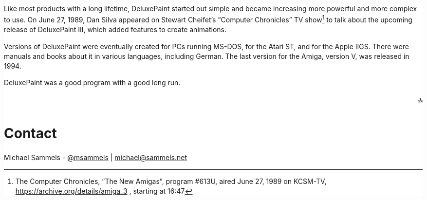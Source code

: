 Like most products with a long lifetime, DeluxePaint started out simple and became increasing more powerful and more
complex to use. On June 27, 1989, Dan Silva appeared on Stewart Cheifet’s “Computer Chronicles” TV show[^3]
to talk about the upcoming release of DeluxePaint III, which added features to create animations.

Versions of DeluxePaint were eventually created for PCs running MS-DOS, for the Atari ST, and for the Apple IIGS.
There were manuals and books about it in various languages, including German. The last version for the Amiga, version V,
was released in 1994.

DeluxePaint was a good program with a good long run.

<p width="100%" align="right"><a href="#">🔝</a></p>

# Contact
Michael Sammels - [@msammels](https://twitter.com/msammels) | michael@sammels.net

[contributors-shield]:  https://img.shields.io/github/contributors/msammels/DeluxePaint?style=for-the-badge
[contributors-url]:     https://github.com/msammels/DeluxePaint/graphs/contributors

[forks-shield]:         https://img.shields.io/github/forks/msammels/DeluxePaint?style=for-the-badge
[forks-url]:            https://github.com/msammles/DeluxePaint/network/members

[stars-shield]:         https://img.shields.io/github/stars/msammels/DeluxePaint?style=for-the-badge
[stars-url]:            https://github.com/msammels/DeluxePaint/stargazers

[issues-shield]:        https://img.shields.io/github/issues/msammels/DeluxePaint?style=for-the-badge
[issues-url]:           https://github.com/msammels/DeluxePaint/issues

[license-shield]:       https://img.shields.io/github/license/msammels/DeluxePaint.svg?style=for-the-badge
[license-url]:          https://github.com/msammels/DeluxePaint/blob/main/LICENSE

[linkedin-shield]:      https://img.shields.io/badge/-LinkedIn-black.svg?style=for-the-badge&logo=linkedin&colorB=555
[linkedin-url]:         https://linkedin.com/in/msammels

[^1]: DeluxePaint II Manual, 1987, p1.1, <a href="https://apple2online.com/web_documents/Delux%20Paint%20II%20Users%20Manual%20&%20Reference%20Card.pdf">DeluxePaint II Manual</a>
[^2]: Without the monitor, which was an additional $300. But you could also use a colour television.
[^3]: The Computer Chronicles, ”The New Amigas”, program #613U, aired June 27, 1989 on KCSM-TV, https://archive.org/details/amiga_3 , starting at 16:47
[^4]: Compute! magazine, April 1986, pps 52-58, <a href="https://d1yx3ys82bpsa0.cloudfront.net/atchm/documents/Compute_Issue_071_1986_Apr_DeluxePaint_review.pdf">Compute Issue 071 1986 Apr DeluxePaint review</a>
[^5]: <a href="https://github.com/msammels/MacPaint-QuickDraw">MacPaint and QuickDraw Source Code</a>
[^6]: DeluxePaint, “The Manual”, Electronic Arts, 1985, <a href="https://d1yx3ys82bpsa0.cloudfront.net/atchm/documents/DeluxePaint_I_manual.pdf">DeluxePaint I Manual</a>
[^7]: DeluxePaint “Reference Card and Manual Additions”, Electronic Arts, 1985, <a href="https://d1yx3ys82bpsa0.cloudfront.net/atchm/documents/DeluxePaint_I_refcard.pdf">DeluxePaint Reference Card</a>